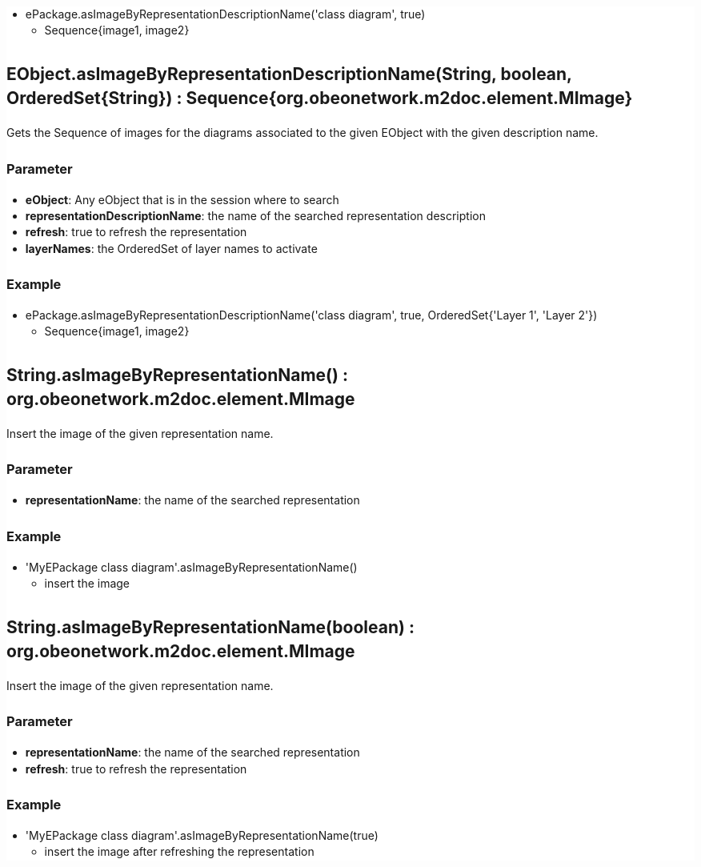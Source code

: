 * ePackage.asImageByRepresentationDescriptionName('class diagram', true)
  * Sequence{image1, image2}

## EObject.asImageByRepresentationDescriptionName(String, boolean, OrderedSet{String}) : Sequence{org.obeonetwork.m2doc.element.MImage}

Gets the Sequence of images for the diagrams associated to the given EObject with the given description name.

### Parameter

* **eObject**: Any eObject that is in the session where to search
* **representationDescriptionName**: the name of the searched representation description
* **refresh**: true to refresh the representation
* **layerNames**: the OrderedSet of layer names to activate

### Example

* ePackage.asImageByRepresentationDescriptionName('class diagram', true, OrderedSet{'Layer 1', 'Layer 2'})
  * Sequence{image1, image2}

## String.asImageByRepresentationName() : org.obeonetwork.m2doc.element.MImage

Insert the image of the given representation name.

### Parameter

* **representationName**: the name of the searched representation

### Example

* 'MyEPackage class diagram'.asImageByRepresentationName()
  * insert the image

## String.asImageByRepresentationName(boolean) : org.obeonetwork.m2doc.element.MImage

Insert the image of the given representation name.

### Parameter

* **representationName**: the name of the searched representation
* **refresh**: true to refresh the representation

### Example

* 'MyEPackage class diagram'.asImageByRepresentationName(true)
  * insert the image after refreshing the representation
